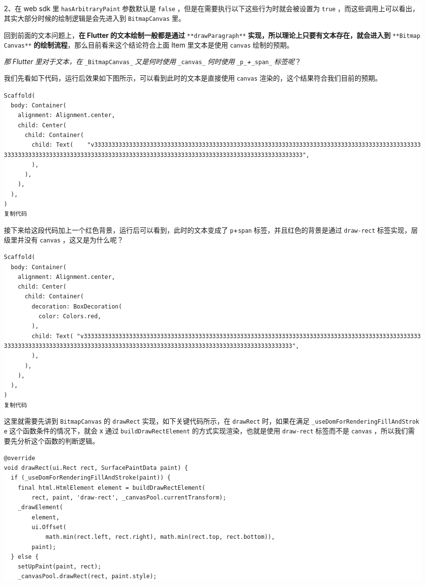 2、在 web sdk 里 `hasArbitraryPaint` 参数默认是 `false` ，但是在需要执行以下这些行为时就会被设置为 `true` ，而这些调用上可以看出，其实大部分时候的绘制逻辑是会先进入到 `BitmapCanvas` 里。

回到前面的文本问题上，**在 Flutter 的文本绘制一般都是通过** `**drawParagraph**` **实现，所以理论上只要有文本存在，就会进入到** `**BitmapCanvas**` **的绘制流程**，那么目前看来这个结论符合上面 Item 里文本是使用 `canvas` 绘制的预期。

_那 Flutter 里对于文本，在_ `_BitmapCanvas_` _又是何时使用_ `_canvas_` _何时使用_ `_p_`_+_`_span_` _标签呢_？

我们先看如下代码，运行后效果如下图所示，可以看到此时的文本是直接使用 `canvas` 渲染的，这个结果符合我们目前的预期。

```Plain
Scaffold(
  body: Container(
    alignment: Alignment.center,
    child: Center(
      child: Container(
        child: Text(    "v333333333333333333333333333333333333333333333333333333333333333333333333333333333333333333333333333333333333333333333333333333333333333333333333333333333333333333333333333333333333",
        ),
      ),
    ),
  ),
)
复制代码
```

接下来给这段代码加上一个红色背景，运行后可以看到，此时的文本变成了 `p`+`span` 标签，并且红色的背景是通过 `draw-rect` 标签实现，层级里并没有 `canvas` ，这又是为什么呢？

```Plain
Scaffold(
  body: Container(
    alignment: Alignment.center,
    child: Center(
      child: Container(
        decoration: BoxDecoration(
          color: Colors.red,
        ),
        child: Text( "v333333333333333333333333333333333333333333333333333333333333333333333333333333333333333333333333333333333333333333333333333333333333333333333333333333333333333333333333333333333333",
        ),
      ),
    ),
  ),
)
复制代码
```

这里就需要先讲到 `BitmapCanvas` 的 `drawRect` 实现，如下关键代码所示，在 `drawRect` 时，如果在满足 `_useDomForRenderingFillAndStroke` 这个函数条件的情况下，就会 x 通过 `buildDrawRectElement` 的方式实现渲染，也就是使用 `draw-rect` 标签而不是 `canvas` ，所以我们需要先分析这个函数的判断逻辑。

```Plain
@override
void drawRect(ui.Rect rect, SurfacePaintData paint) {
  if (_useDomForRenderingFillAndStroke(paint)) {
    final html.HtmlElement element = buildDrawRectElement(
        rect, paint, 'draw-rect', _canvasPool.currentTransform);
    _drawElement(
        element,
        ui.Offset(
            math.min(rect.left, rect.right), math.min(rect.top, rect.bottom)),
        paint);
  } else {
    setUpPaint(paint, rect);
    _canvasPool.drawRect(rect, paint.style);
```